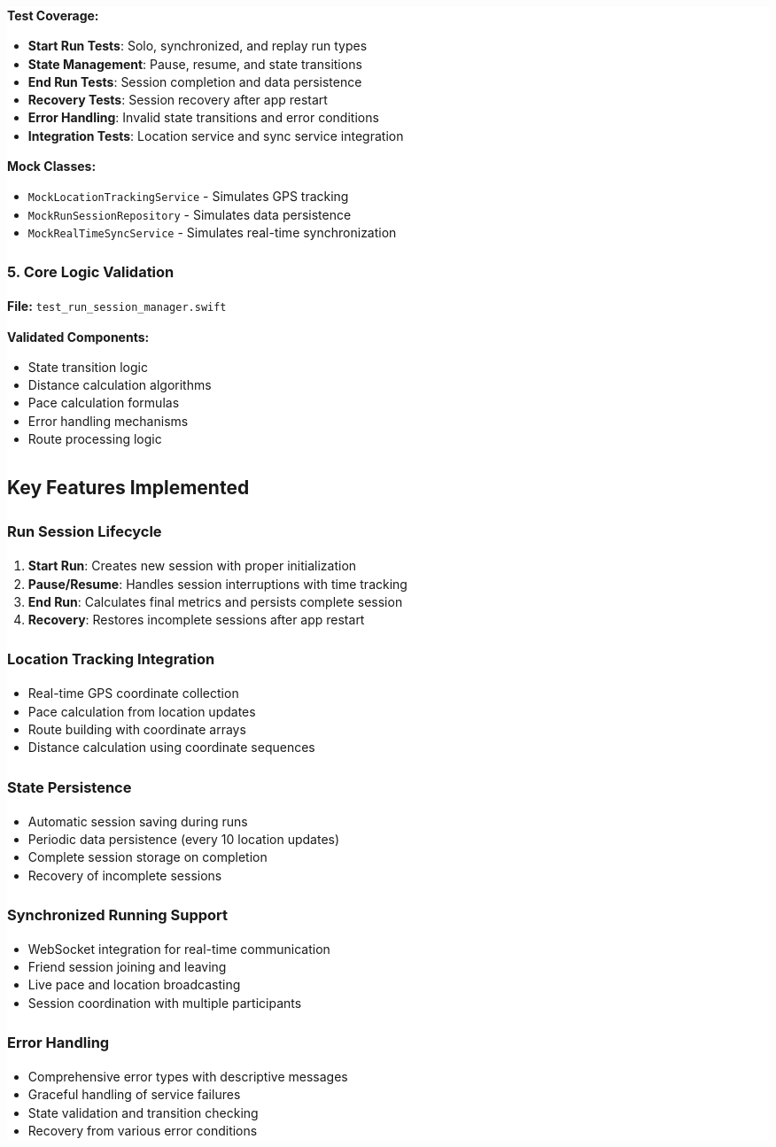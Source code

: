 **Test Coverage:**
- **Start Run Tests**: Solo, synchronized, and replay run types
- **State Management**: Pause, resume, and state transitions
- **End Run Tests**: Session completion and data persistence
- **Recovery Tests**: Session recovery after app restart
- **Error Handling**: Invalid state transitions and error conditions
- **Integration Tests**: Location service and sync service integration

**Mock Classes:**
- `MockLocationTrackingService` - Simulates GPS tracking
- `MockRunSessionRepository` - Simulates data persistence
- `MockRealTimeSyncService` - Simulates real-time synchronization

### 5. Core Logic Validation
**File:** `test_run_session_manager.swift`

**Validated Components:**
- State transition logic
- Distance calculation algorithms
- Pace calculation formulas
- Error handling mechanisms
- Route processing logic

## Key Features Implemented

### Run Session Lifecycle
1. **Start Run**: Creates new session with proper initialization
2. **Pause/Resume**: Handles session interruptions with time tracking
3. **End Run**: Calculates final metrics and persists complete session
4. **Recovery**: Restores incomplete sessions after app restart

### Location Tracking Integration
- Real-time GPS coordinate collection
- Pace calculation from location updates
- Route building with coordinate arrays
- Distance calculation using coordinate sequences

### State Persistence
- Automatic session saving during runs
- Periodic data persistence (every 10 location updates)
- Complete session storage on completion
- Recovery of incomplete sessions

### Synchronized Running Support
- WebSocket integration for real-time communication
- Friend session joining and leaving
- Live pace and location broadcasting
- Session coordination with multiple participants

### Error Handling
- Comprehensive error types with descriptive messages
- Graceful handling of service failures
- State validation and transition checking
- Recovery from various error conditions
